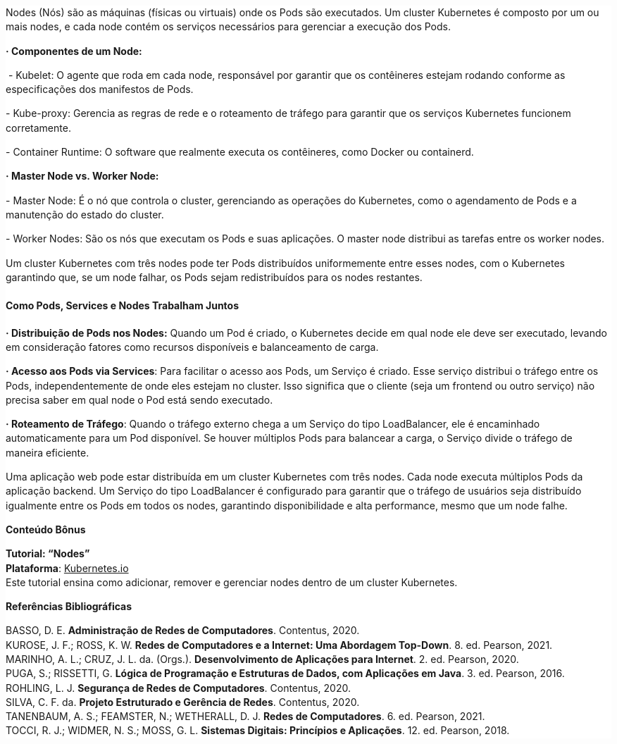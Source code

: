 Nodes (Nós) são as máquinas (físicas ou virtuais) onde os Pods são executados. Um cluster Kubernetes é composto por um ou mais nodes, e cada node contém os serviços necessários para gerenciar a execução dos Pods.

**· Componentes de um Node:**

 - Kubelet: O agente que roda em cada node, responsável por garantir que os contêineres estejam rodando conforme as especificações dos manifestos de Pods.

\- Kube-proxy: Gerencia as regras de rede e o roteamento de tráfego para garantir que os serviços Kubernetes funcionem corretamente.

\- Container Runtime: O software que realmente executa os contêineres, como Docker ou containerd.

**· Master Node vs. Worker Node:**

\- Master Node: É o nó que controla o cluster, gerenciando as operações do Kubernetes, como o agendamento de Pods e a manutenção do estado do cluster.

\- Worker Nodes: São os nós que executam os Pods e suas aplicações. O master node distribui as tarefas entre os worker nodes.

Um cluster Kubernetes com três nodes pode ter Pods distribuídos uniformemente entre esses nodes, com o Kubernetes garantindo que, se um node falhar, os Pods sejam redistribuídos para os nodes restantes.

#### Como Pods, Services e Nodes Trabalham Juntos

**· Distribuição de Pods nos Nodes:** Quando um Pod é criado, o Kubernetes decide em qual node ele deve ser executado, levando em consideração fatores como recursos disponíveis e balanceamento de carga.

**· Acesso aos Pods via Services**: Para facilitar o acesso aos Pods, um Serviço é criado. Esse serviço distribui o tráfego entre os Pods, independentemente de onde eles estejam no cluster. Isso significa que o cliente (seja um frontend ou outro serviço) não precisa saber em qual node o Pod está sendo executado.

**· Roteamento de Tráfego**: Quando o tráfego externo chega a um Serviço do tipo LoadBalancer, ele é encaminhado automaticamente para um Pod disponível. Se houver múltiplos Pods para balancear a carga, o Serviço divide o tráfego de maneira eficiente.

Uma aplicação web pode estar distribuída em um cluster Kubernetes com três nodes. Cada node executa múltiplos Pods da aplicação backend. Um Serviço do tipo LoadBalancer é configurado para garantir que o tráfego de usuários seja distribuído igualmente entre os Pods em todos os nodes, garantindo disponibilidade e alta performance, mesmo que um node falhe.

  

**Conteúdo Bônus**  
  
**Tutorial: “Nodes”**  
**Plataforma**: [Kubernetes.io](http://kubernetes.io/)  
Este tutorial ensina como adicionar, remover e gerenciar nodes dentro de um cluster Kubernetes.

  

**Referências Bibliográficas**  
  
BASSO, D. E. **Administração de Redes de Computadores**. Contentus, 2020.  
KUROSE, J. F.; ROSS, K. W. **Redes de Computadores e a Internet: Uma Abordagem Top-Down**. 8. ed. Pearson, 2021.  
MARINHO, A. L.; CRUZ, J. L. da. (Orgs.). **Desenvolvimento de Aplicações para Internet**. 2. ed. Pearson, 2020.  
PUGA, S.; RISSETTI, G. **Lógica de Programação e Estruturas de Dados, com Aplicações em Java**. 3. ed. Pearson, 2016.  
ROHLING, L. J. **Segurança de Redes de Computadores**. Contentus, 2020.  
SILVA, C. F. da. **Projeto Estruturado e Gerência de Redes**. Contentus, 2020.  
TANENBAUM, A. S.; FEAMSTER, N.; WETHERALL, D. J. **Redes de Computadores**. 6. ed. Pearson, 2021.  
TOCCI, R. J.; WIDMER, N. S.; MOSS, G. L. **Sistemas Digitais: Princípios e Aplicações**. 12. ed. Pearson, 2018.